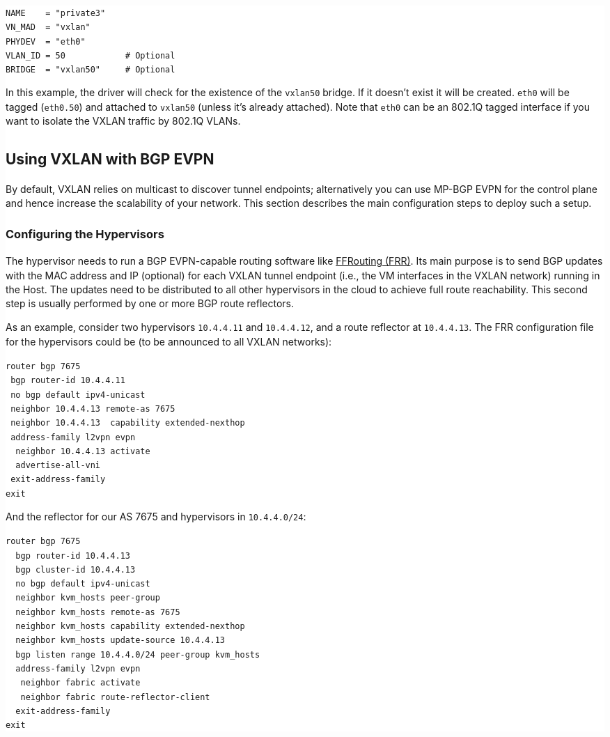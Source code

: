 ```default
NAME    = "private3"
VN_MAD  = "vxlan"
PHYDEV  = "eth0"
VLAN_ID = 50            # Optional
BRIDGE  = "vxlan50"     # Optional
```

In this example, the driver will check for the existence of the `vxlan50` bridge. If it doesn’t exist it will be created. `eth0` will be tagged (`eth0.50`) and attached to `vxlan50` (unless it’s already attached). Note that `eth0` can be an 802.1Q tagged interface if you want to isolate the VXLAN traffic by 802.1Q VLANs.

## Using VXLAN with BGP EVPN

By default, VXLAN relies on multicast to discover tunnel endpoints; alternatively you can use MP-BGP EVPN for the control plane and hence increase the scalability of your network. This section describes the main configuration steps to deploy such a setup.

### Configuring the Hypervisors

The hypervisor needs to run a BGP EVPN-capable routing software like [FFRouting (FRR)](https://frrouting.org/). Its main purpose is to send BGP updates with the MAC address and IP (optional) for each VXLAN tunnel endpoint (i.e., the VM interfaces in the VXLAN network) running in the Host. The updates need to be distributed to all other hypervisors in the cloud to achieve full route reachability. This second step is usually performed by one or more BGP route reflectors.

As an example, consider two hypervisors `10.4.4.11` and `10.4.4.12`, and a route reflector at `10.4.4.13`. The FRR configuration file for the hypervisors could be (to be announced to all VXLAN networks):

```default
router bgp 7675
 bgp router-id 10.4.4.11
 no bgp default ipv4-unicast
 neighbor 10.4.4.13 remote-as 7675
 neighbor 10.4.4.13  capability extended-nexthop
 address-family l2vpn evpn
  neighbor 10.4.4.13 activate
  advertise-all-vni
 exit-address-family
exit
```

And the reflector for our AS 7675 and hypervisors in `10.4.4.0/24`:

```default
router bgp 7675
  bgp router-id 10.4.4.13
  bgp cluster-id 10.4.4.13
  no bgp default ipv4-unicast
  neighbor kvm_hosts peer-group
  neighbor kvm_hosts remote-as 7675
  neighbor kvm_hosts capability extended-nexthop
  neighbor kvm_hosts update-source 10.4.4.13
  bgp listen range 10.4.4.0/24 peer-group kvm_hosts
  address-family l2vpn evpn
   neighbor fabric activate
   neighbor fabric route-reflector-client
  exit-address-family
exit
```
